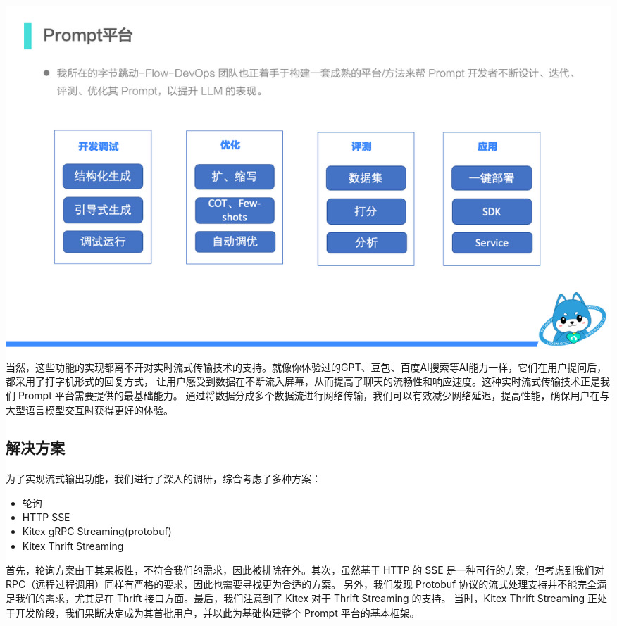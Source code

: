 ![flow_platform](/img/users/flow/flow1.png)

当然，这些功能的实现都离不开对实时流式传输技术的支持。就像你体验过的GPT、豆包、百度AI搜索等AI能力一样，它们在用户提问后，都采用了打字机形式的回复方式，
让用户感受到数据在不断流入屏幕，从而提高了聊天的流畅性和响应速度。这种实时流式传输技术正是我们 Prompt 平台需要提供的最基础能力。
通过将数据分成多个数据流进行网络传输，我们可以有效减少网络延迟，提高性能，确保用户在与大型语言模型交互时获得更好的体验。

## 解决方案

为了实现流式输出功能，我们进行了深入的调研，综合考虑了多种方案：

- 轮询
- HTTP SSE
- Kitex gRPC Streaming(protobuf)
- Kitex Thrift Streaming

首先，轮询方案由于其呆板性，不符合我们的需求，因此被排除在外。其次，虽然基于 HTTP 的 SSE 是一种可行的方案，但考虑到我们对 RPC（远程过程调用）同样有严格的要求，因此也需要寻找更为合适的方案。
另外，我们发现 Protobuf 协议的流式处理支持并不能完全满足我们的需求，尤其是在 Thrift 接口方面。最后，我们注意到了 [Kitex][Kitex] 对于 Thrift Streaming 的支持。
当时，Kitex Thrift Streaming 正处于开发阶段，我们果断决定成为其首批用户，并以此为基础构建整个 Prompt 平台的基本框架。


[Kitex]: http://github.com/cloudwego/kitex